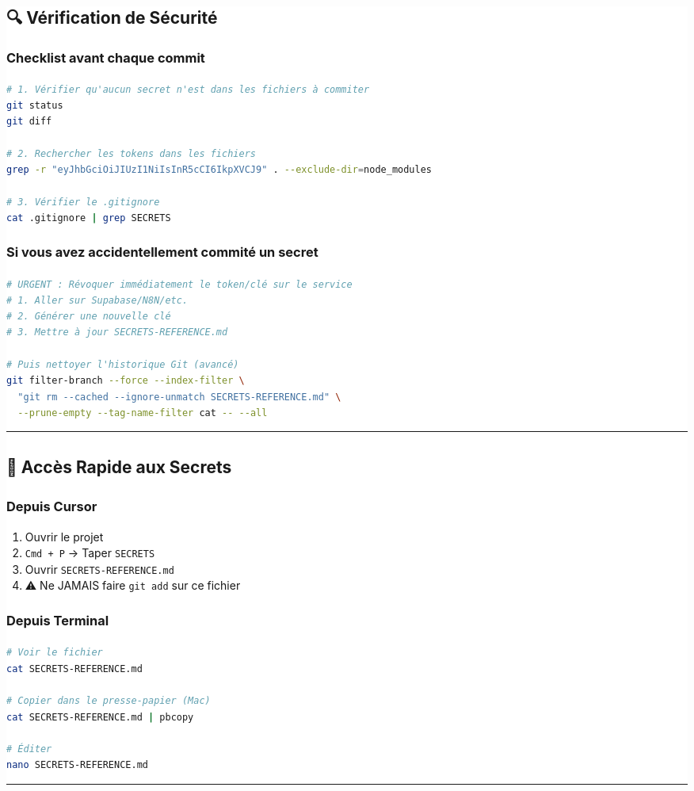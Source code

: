 
## 🔍 Vérification de Sécurité

### **Checklist avant chaque commit**
```bash
# 1. Vérifier qu'aucun secret n'est dans les fichiers à commiter
git status
git diff

# 2. Rechercher les tokens dans les fichiers
grep -r "eyJhbGciOiJIUzI1NiIsInR5cCI6IkpXVCJ9" . --exclude-dir=node_modules

# 3. Vérifier le .gitignore
cat .gitignore | grep SECRETS
```

### **Si vous avez accidentellement commité un secret**
```bash
# URGENT : Révoquer immédiatement le token/clé sur le service
# 1. Aller sur Supabase/N8N/etc.
# 2. Générer une nouvelle clé
# 3. Mettre à jour SECRETS-REFERENCE.md

# Puis nettoyer l'historique Git (avancé)
git filter-branch --force --index-filter \
  "git rm --cached --ignore-unmatch SECRETS-REFERENCE.md" \
  --prune-empty --tag-name-filter cat -- --all
```

---

## 📱 Accès Rapide aux Secrets

### **Depuis Cursor**
1. Ouvrir le projet
2. `Cmd + P` → Taper `SECRETS`
3. Ouvrir `SECRETS-REFERENCE.md`
4. ⚠️ Ne JAMAIS faire `git add` sur ce fichier

### **Depuis Terminal**
```bash
# Voir le fichier
cat SECRETS-REFERENCE.md

# Copier dans le presse-papier (Mac)
cat SECRETS-REFERENCE.md | pbcopy

# Éditer
nano SECRETS-REFERENCE.md
```

---